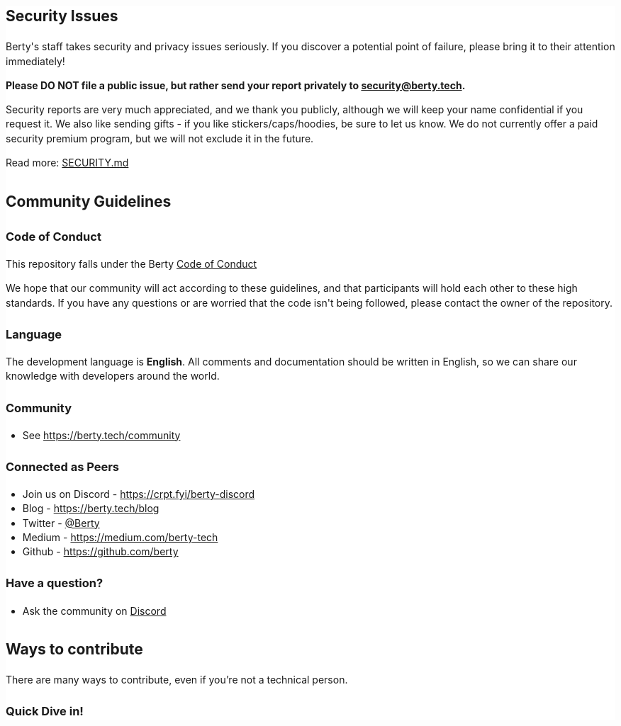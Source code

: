 ## Security Issues

Berty's staff takes security and privacy issues seriously. If you discover a potential point of failure, please bring it to their attention immediately!

**Please DO NOT file a public issue, but rather send your report privately to security@berty.tech.**

Security reports are very much appreciated, and we thank you publicly, although we will keep your name confidential if you request it. We also like sending gifts - if you like stickers/caps/hoodies, be sure to let us know. We do not currently offer a paid security premium program, but we will not exclude it in the future.

Read more: [SECURITY.md](https://github.com/berty/community/blob/master/SECURITY.md)

## Community Guidelines

### Code of Conduct 

This repository falls under the Berty [Code of Conduct](https://github.com/berty/community/blob/master/CODE_OF_CONDUCT.md)

We hope that our community will act according to these guidelines, and that participants will hold each other to these high standards. If you have any questions or are worried that the code isn't being followed, please contact the owner of the repository.

### Language

The development language is **English**. All comments and documentation should be written in English, so we can share our knowledge with developers around the world.

### Community 

* See https://berty.tech/community

### Connected as Peers

  - Join us on Discord - https://crpt.fyi/berty-discord
  - Blog - https://berty.tech/blog
  - Twitter - [@Berty](https://twitter.com/berty)
  - Medium - https://medium.com/berty-tech
  - Github - https://github.com/berty 

### Have a question?

* Ask the community on [Discord](https://crpt.fyi/berty-discord)

## Ways to contribute

There are many ways to contribute, even if you’re not a technical person.

### Quick Dive in!
